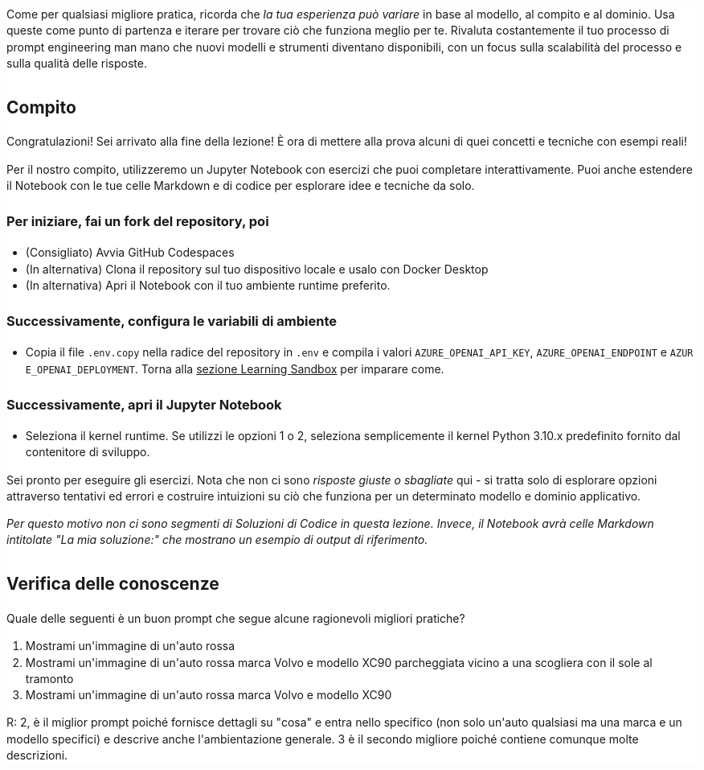 Come per qualsiasi migliore pratica, ricorda che _la tua esperienza può variare_ in base al modello, al compito e al dominio. Usa queste come punto di partenza e iterare per trovare ciò che funziona meglio per te. Rivaluta costantemente il tuo processo di prompt engineering man mano che nuovi modelli e strumenti diventano disponibili, con un focus sulla scalabilità del processo e sulla qualità delle risposte.



## Compito

Congratulazioni! Sei arrivato alla fine della lezione! È ora di mettere alla prova alcuni di quei concetti e tecniche con esempi reali!

Per il nostro compito, utilizzeremo un Jupyter Notebook con esercizi che puoi completare interattivamente. Puoi anche estendere il Notebook con le tue celle Markdown e di codice per esplorare idee e tecniche da solo.

### Per iniziare, fai un fork del repository, poi

- (Consigliato) Avvia GitHub Codespaces
- (In alternativa) Clona il repository sul tuo dispositivo locale e usalo con Docker Desktop
- (In alternativa) Apri il Notebook con il tuo ambiente runtime preferito.

### Successivamente, configura le variabili di ambiente

- Copia il file `.env.copy` nella radice del repository in `.env` e compila i valori `AZURE_OPENAI_API_KEY`, `AZURE_OPENAI_ENDPOINT` e `AZURE_OPENAI_DEPLOYMENT`. Torna alla [sezione Learning Sandbox](../../../04-prompt-engineering-fundamentals/04-prompt-engineering-fundamentals) per imparare come.

### Successivamente, apri il Jupyter Notebook

- Seleziona il kernel runtime. Se utilizzi le opzioni 1 o 2, seleziona semplicemente il kernel Python 3.10.x predefinito fornito dal contenitore di sviluppo.

Sei pronto per eseguire gli esercizi. Nota che non ci sono _risposte giuste o sbagliate_ qui - si tratta solo di esplorare opzioni attraverso tentativi ed errori e costruire intuizioni su ciò che funziona per un determinato modello e dominio applicativo.

_Per questo motivo non ci sono segmenti di Soluzioni di Codice in questa lezione. Invece, il Notebook avrà celle Markdown intitolate "La mia soluzione:" che mostrano un esempio di output di riferimento._

 

## Verifica delle conoscenze

Quale delle seguenti è un buon prompt che segue alcune ragionevoli migliori pratiche?

1. Mostrami un'immagine di un'auto rossa
2. Mostrami un'immagine di un'auto rossa marca Volvo e modello XC90 parcheggiata vicino a una scogliera con il sole al tramonto
3. Mostrami un'immagine di un'auto rossa marca Volvo e modello XC90

R: 2, è il miglior prompt poiché fornisce dettagli su "cosa" e entra nello specifico (non solo un'auto qualsiasi ma una marca e un modello specifici) e descrive anche l'ambientazione generale. 3 è il secondo migliore poiché contiene comunque molte descrizioni.

